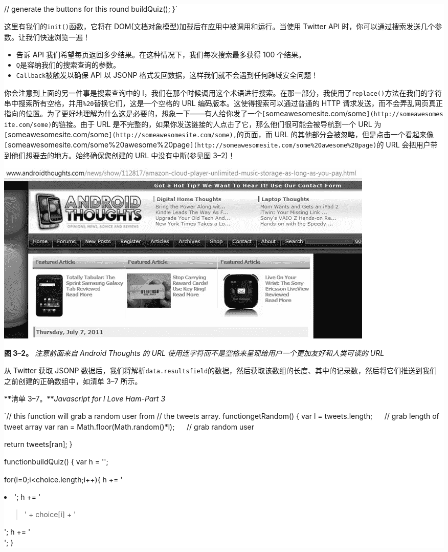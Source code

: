 // generate the buttons for this round
buildQuiz();
}`

这里有我们的`init()`函数，它将在 DOM(文档对象模型)加载后在应用中被调用和运行。当使用 Twitter API 时，你可以通过搜索发送几个参数。让我们快速浏览一遍！

*   告诉 API 我们希望每页返回多少结果。在这种情况下，我们每次搜索最多获得 100 个结果。
*   `Q`是容纳我们的搜索查询的参数。
*   `Callback`被触发以确保 API 以 JSONP 格式发回数据，这样我们就不会遇到任何跨域安全问题！

你会注意到上面的另一件事是搜索查询中的 I，我们在那个时候调用这个术语进行搜索。在那一部分，我使用了`replace()`方法在我们的字符串中搜索所有空格，并用`%20`替换它们，这是一个空格的 URL 编码版本。这使得搜索可以通过普通的 HTTP 请求发送，而不会弄乱网页真正指向的位置。为了更好地理解为什么这是必要的，想象一下——有人给你发了一个`[`someawesomesite.com/some`](http://someawesomesite.com/some)`的链接。由于 URL 是不完整的，如果你发送链接的人点击了它，那么他们很可能会被导航到一个 URL 为`[`someawesomesite.com/some`](http://someawesomesite.com/some),`的页面，而 URL 的其他部分会被忽略，但是点击一个看起来像`[`someawesomesite.com/some%20awesome%20page`](http://someawesomesite.com/some%20awesome%20page)`的 URL 会把用户带到他们想要去的地方。始终确保您创建的 URL 中没有中断(参见图 3–2)！

![images](img/9781430239574_Fig03-02.jpg)

**图 3–2。** *注意前面来自 Android Thoughts 的 URL 使用连字符而不是空格来呈现给用户一个更加友好和人类可读的 URL*

从 Twitter 获取 JSONP 数据后，我们将解析`data.resultsfield`的数据，然后获取该数组的长度、其中的记录数，然后将它们推送到我们之前创建的正确数组中，如清单 3–7 所示。

**清单 3–7。***Javascript for I Love Ham-Part 3*

`// this function will grab a random user from
// the tweets array.
functiongetRandom() {
var l = tweets.length;      // grab length of tweet array
var ran = Math.floor(Math.random()*l);      // grab random user

return tweets[ran];
}

functionbuildQuiz() {
var h = '';

for(i=0;i<choice.length;i++){
h += '<li>';
h += '  <blockquote>' + choice[i] + '</blockquote>';
h += '</li>';
}
